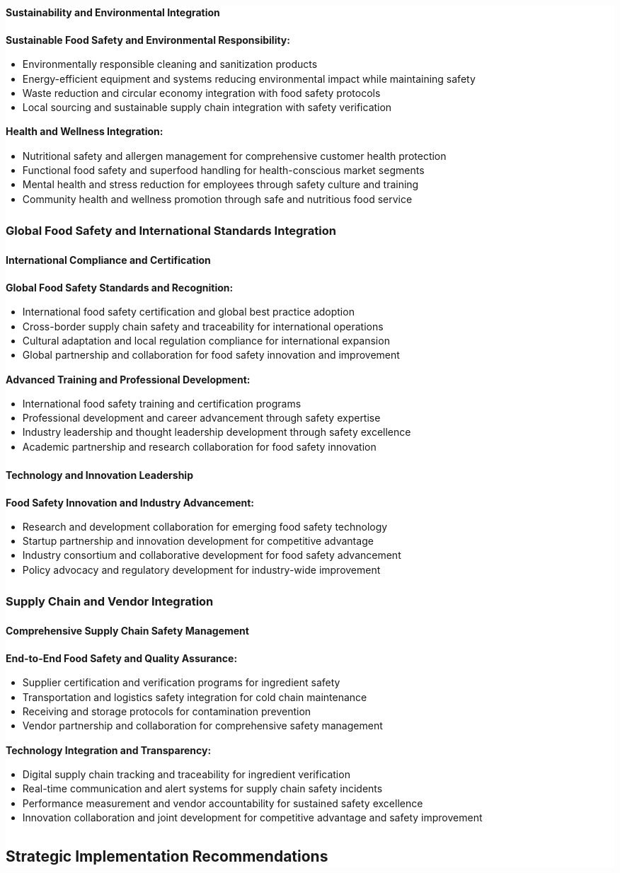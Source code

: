 #### Sustainability and Environmental Integration
**Sustainable Food Safety and Environmental Responsibility:**
- Environmentally responsible cleaning and sanitization products
- Energy-efficient equipment and systems reducing environmental impact while maintaining safety
- Waste reduction and circular economy integration with food safety protocols
- Local sourcing and sustainable supply chain integration with safety verification

**Health and Wellness Integration:**
- Nutritional safety and allergen management for comprehensive customer health protection
- Functional food safety and superfood handling for health-conscious market segments
- Mental health and stress reduction for employees through safety culture and training
- Community health and wellness promotion through safe and nutritious food service

### Global Food Safety and International Standards Integration

#### International Compliance and Certification
**Global Food Safety Standards and Recognition:**
- International food safety certification and global best practice adoption
- Cross-border supply chain safety and traceability for international operations
- Cultural adaptation and local regulation compliance for international expansion
- Global partnership and collaboration for food safety innovation and improvement

**Advanced Training and Professional Development:**
- International food safety training and certification programs
- Professional development and career advancement through safety expertise
- Industry leadership and thought leadership development through safety excellence
- Academic partnership and research collaboration for food safety innovation

#### Technology and Innovation Leadership
**Food Safety Innovation and Industry Advancement:**
- Research and development collaboration for emerging food safety technology
- Startup partnership and innovation development for competitive advantage
- Industry consortium and collaborative development for food safety advancement
- Policy advocacy and regulatory development for industry-wide improvement

### Supply Chain and Vendor Integration

#### Comprehensive Supply Chain Safety Management
**End-to-End Food Safety and Quality Assurance:**
- Supplier certification and verification programs for ingredient safety
- Transportation and logistics safety integration for cold chain maintenance
- Receiving and storage protocols for contamination prevention
- Vendor partnership and collaboration for comprehensive safety management

**Technology Integration and Transparency:**
- Digital supply chain tracking and traceability for ingredient verification
- Real-time communication and alert systems for supply chain safety incidents
- Performance measurement and vendor accountability for sustained safety excellence
- Innovation collaboration and joint development for competitive advantage and safety improvement

## Strategic Implementation Recommendations
